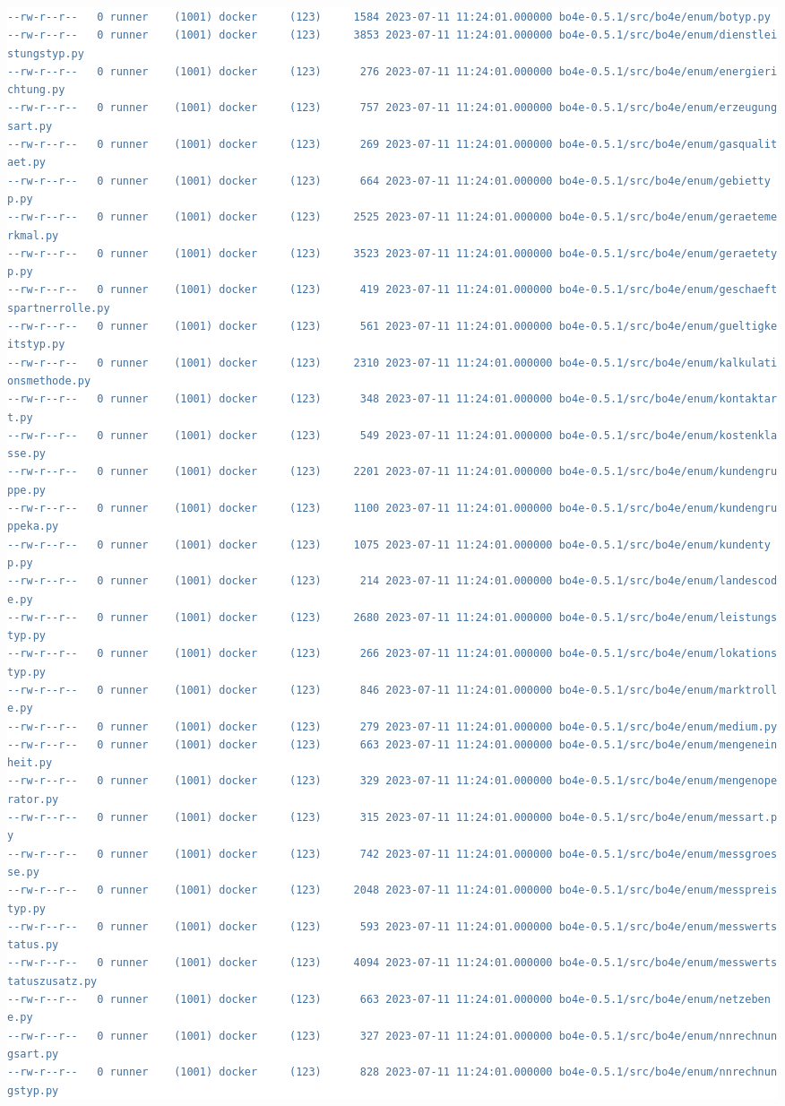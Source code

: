 ```diff
--rw-r--r--   0 runner    (1001) docker     (123)     1584 2023-07-11 11:24:01.000000 bo4e-0.5.1/src/bo4e/enum/botyp.py
--rw-r--r--   0 runner    (1001) docker     (123)     3853 2023-07-11 11:24:01.000000 bo4e-0.5.1/src/bo4e/enum/dienstleistungstyp.py
--rw-r--r--   0 runner    (1001) docker     (123)      276 2023-07-11 11:24:01.000000 bo4e-0.5.1/src/bo4e/enum/energierichtung.py
--rw-r--r--   0 runner    (1001) docker     (123)      757 2023-07-11 11:24:01.000000 bo4e-0.5.1/src/bo4e/enum/erzeugungsart.py
--rw-r--r--   0 runner    (1001) docker     (123)      269 2023-07-11 11:24:01.000000 bo4e-0.5.1/src/bo4e/enum/gasqualitaet.py
--rw-r--r--   0 runner    (1001) docker     (123)      664 2023-07-11 11:24:01.000000 bo4e-0.5.1/src/bo4e/enum/gebiettyp.py
--rw-r--r--   0 runner    (1001) docker     (123)     2525 2023-07-11 11:24:01.000000 bo4e-0.5.1/src/bo4e/enum/geraetemerkmal.py
--rw-r--r--   0 runner    (1001) docker     (123)     3523 2023-07-11 11:24:01.000000 bo4e-0.5.1/src/bo4e/enum/geraetetyp.py
--rw-r--r--   0 runner    (1001) docker     (123)      419 2023-07-11 11:24:01.000000 bo4e-0.5.1/src/bo4e/enum/geschaeftspartnerrolle.py
--rw-r--r--   0 runner    (1001) docker     (123)      561 2023-07-11 11:24:01.000000 bo4e-0.5.1/src/bo4e/enum/gueltigkeitstyp.py
--rw-r--r--   0 runner    (1001) docker     (123)     2310 2023-07-11 11:24:01.000000 bo4e-0.5.1/src/bo4e/enum/kalkulationsmethode.py
--rw-r--r--   0 runner    (1001) docker     (123)      348 2023-07-11 11:24:01.000000 bo4e-0.5.1/src/bo4e/enum/kontaktart.py
--rw-r--r--   0 runner    (1001) docker     (123)      549 2023-07-11 11:24:01.000000 bo4e-0.5.1/src/bo4e/enum/kostenklasse.py
--rw-r--r--   0 runner    (1001) docker     (123)     2201 2023-07-11 11:24:01.000000 bo4e-0.5.1/src/bo4e/enum/kundengruppe.py
--rw-r--r--   0 runner    (1001) docker     (123)     1100 2023-07-11 11:24:01.000000 bo4e-0.5.1/src/bo4e/enum/kundengruppeka.py
--rw-r--r--   0 runner    (1001) docker     (123)     1075 2023-07-11 11:24:01.000000 bo4e-0.5.1/src/bo4e/enum/kundentyp.py
--rw-r--r--   0 runner    (1001) docker     (123)      214 2023-07-11 11:24:01.000000 bo4e-0.5.1/src/bo4e/enum/landescode.py
--rw-r--r--   0 runner    (1001) docker     (123)     2680 2023-07-11 11:24:01.000000 bo4e-0.5.1/src/bo4e/enum/leistungstyp.py
--rw-r--r--   0 runner    (1001) docker     (123)      266 2023-07-11 11:24:01.000000 bo4e-0.5.1/src/bo4e/enum/lokationstyp.py
--rw-r--r--   0 runner    (1001) docker     (123)      846 2023-07-11 11:24:01.000000 bo4e-0.5.1/src/bo4e/enum/marktrolle.py
--rw-r--r--   0 runner    (1001) docker     (123)      279 2023-07-11 11:24:01.000000 bo4e-0.5.1/src/bo4e/enum/medium.py
--rw-r--r--   0 runner    (1001) docker     (123)      663 2023-07-11 11:24:01.000000 bo4e-0.5.1/src/bo4e/enum/mengeneinheit.py
--rw-r--r--   0 runner    (1001) docker     (123)      329 2023-07-11 11:24:01.000000 bo4e-0.5.1/src/bo4e/enum/mengenoperator.py
--rw-r--r--   0 runner    (1001) docker     (123)      315 2023-07-11 11:24:01.000000 bo4e-0.5.1/src/bo4e/enum/messart.py
--rw-r--r--   0 runner    (1001) docker     (123)      742 2023-07-11 11:24:01.000000 bo4e-0.5.1/src/bo4e/enum/messgroesse.py
--rw-r--r--   0 runner    (1001) docker     (123)     2048 2023-07-11 11:24:01.000000 bo4e-0.5.1/src/bo4e/enum/messpreistyp.py
--rw-r--r--   0 runner    (1001) docker     (123)      593 2023-07-11 11:24:01.000000 bo4e-0.5.1/src/bo4e/enum/messwertstatus.py
--rw-r--r--   0 runner    (1001) docker     (123)     4094 2023-07-11 11:24:01.000000 bo4e-0.5.1/src/bo4e/enum/messwertstatuszusatz.py
--rw-r--r--   0 runner    (1001) docker     (123)      663 2023-07-11 11:24:01.000000 bo4e-0.5.1/src/bo4e/enum/netzebene.py
--rw-r--r--   0 runner    (1001) docker     (123)      327 2023-07-11 11:24:01.000000 bo4e-0.5.1/src/bo4e/enum/nnrechnungsart.py
--rw-r--r--   0 runner    (1001) docker     (123)      828 2023-07-11 11:24:01.000000 bo4e-0.5.1/src/bo4e/enum/nnrechnungstyp.py
```